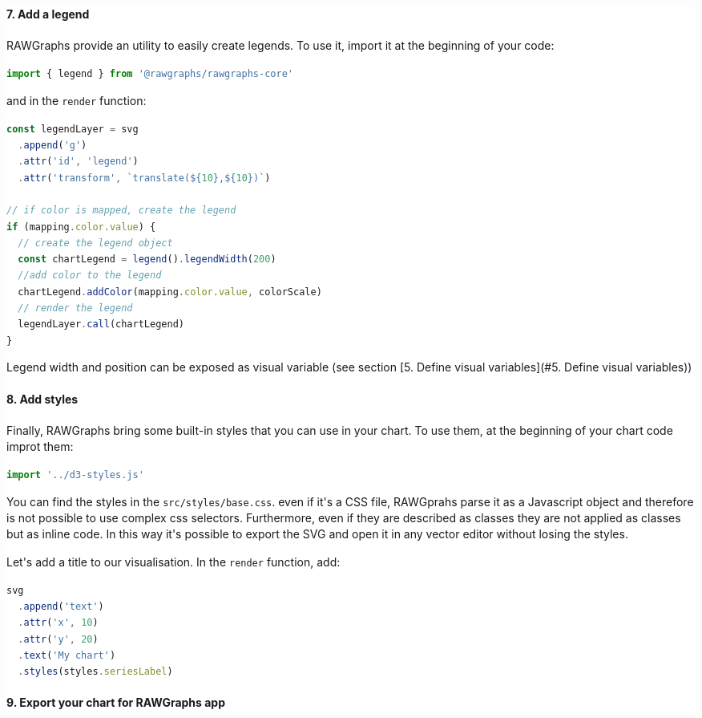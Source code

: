 #### 7. Add a legend

RAWGraphs provide an utility to easily create legends. To use it, import it at the beginning of your code:

```javascript
import { legend } from '@rawgraphs/rawgraphs-core'
```

and in the `render` function:

```js
const legendLayer = svg
  .append('g')
  .attr('id', 'legend')
  .attr('transform', `translate(${10},${10})`)

// if color is mapped, create the legend
if (mapping.color.value) {
  // create the legend object
  const chartLegend = legend().legendWidth(200)
  //add color to the legend
  chartLegend.addColor(mapping.color.value, colorScale)
  // render the legend
  legendLayer.call(chartLegend)
}
```

Legend width and position can be exposed as visual variable (see section [5. Define visual variables](#5. Define visual variables))

#### 8. Add styles

Finally, RAWGraphs bring some built-in styles that you can use in your chart. To use them, at the beginning of your chart code improt them:

```javascript
import '../d3-styles.js'
```

You can find the styles in the `src/styles/base.css`. even if it's a CSS file, RAWGprahs parse it as a Javascript object and therefore is not possible to use complex css selectors. Furthermore, even if they are described as classes they are not applied as classes but as inline code. In this way it's possible to export the SVG and open it in any vector editor without losing the styles.

Let's add a title to our visualisation. In the `render` function, add:

```javascript
svg
  .append('text')
  .attr('x', 10)
  .attr('y', 20)
  .text('My chart')
  .styles(styles.seriesLabel)
```

#### 9. Export your chart for RAWGraphs app
